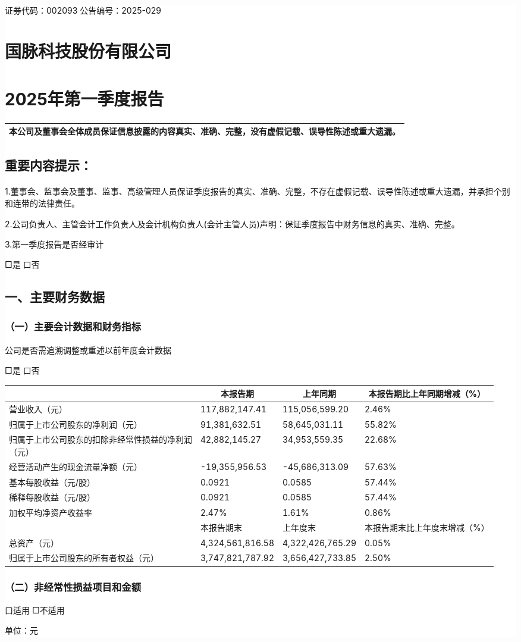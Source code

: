 证券代码：002093                                                   公告编号：2025-029  

# 国脉科技股份有限公司  

# 2025年第一季度报告  

| 本公司及董事会全体成员保证信息披露的内容真实、准确、完整，没有虚假记载、误导性陈述或重大遗漏。|
| ---|  

## 重要内容提示：  

1.董事会、监事会及董事、监事、高级管理人员保证季度报告的真实、准确、完整，不存在虚假记载、误导性陈述或重大遗漏，并承担个别和连带的法律责任。  

2.公司负责人、主管会计工作负责人及会计机构负责人(会计主管人员)声明：保证季度报告中财务信息的真实、准确、完整。  

3.第一季度报告是否经审计  

□是 口否  

## 一、主要财务数据  

### （一）主要会计数据和财务指标  

公司是否需追溯调整或重述以前年度会计数据  

□是 口否  

| |本报告期|上年同期|本报告期比上年同期增减（%）|
| ---|---|---|---|
| 营业收入（元）|117,882,147.41|115,056,599.20|2.46%|
| 归属于上市公司股东的净利润（元）|91,381,632.51|58,645,031.11|55.82%|
| 归属于上市公司股东的扣除非经常性损益的净利润<br>（元）|42,882,145.27|34,953,559.35|22.68%|
| 经营活动产生的现金流量净额（元）|-19,355,956.53|-45,686,313.09|57.63%|
| 基本每股收益（元/股）|0.0921|0.0585|57.44%|
| 稀释每股收益（元/股）|0.0921|0.0585|57.44%|
| 加权平均净资产收益率|2.47%|1.61%|0.86%|
| |本报告期末|上年度末|本报告期末比上年度末增减（%）|
| 总资产（元）|4,324,561,816.58|4,322,426,765.29|0.05%|
| 归属于上市公司股东的所有者权益（元）|3,747,821,787.92|3,656,427,733.85|2.50%|  

### （二）非经常性损益项目和金额  

口适用 □不适用  

单位：元  
